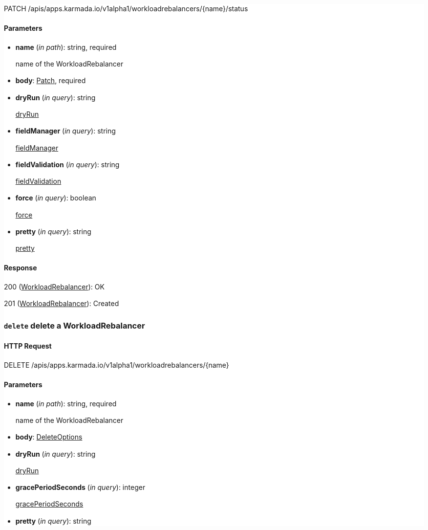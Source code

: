 PATCH /apis/apps.karmada.io/v1alpha1/workloadrebalancers/{name}/status

#### Parameters

- **name** (*in path*): string, required

  name of the WorkloadRebalancer

- **body**: [Patch](../common-definitions/patch#patch), required

  

- **dryRun** (*in query*): string

  [dryRun](../common-parameter/common-parameters#dryrun)

- **fieldManager** (*in query*): string

  [fieldManager](../common-parameter/common-parameters#fieldmanager)

- **fieldValidation** (*in query*): string

  [fieldValidation](../common-parameter/common-parameters#fieldvalidation)

- **force** (*in query*): boolean

  [force](../common-parameter/common-parameters#force)

- **pretty** (*in query*): string

  [pretty](../common-parameter/common-parameters#pretty)

#### Response

200 ([WorkloadRebalancer](../app-resources/workload-rebalancer-v1alpha1#workloadrebalancer)): OK

201 ([WorkloadRebalancer](../app-resources/workload-rebalancer-v1alpha1#workloadrebalancer)): Created

### `delete` delete a WorkloadRebalancer

#### HTTP Request

DELETE /apis/apps.karmada.io/v1alpha1/workloadrebalancers/{name}

#### Parameters

- **name** (*in path*): string, required

  name of the WorkloadRebalancer

- **body**: [DeleteOptions](../common-definitions/delete-options#deleteoptions)

  

- **dryRun** (*in query*): string

  [dryRun](../common-parameter/common-parameters#dryrun)

- **gracePeriodSeconds** (*in query*): integer

  [gracePeriodSeconds](../common-parameter/common-parameters#graceperiodseconds)

- **pretty** (*in query*): string
